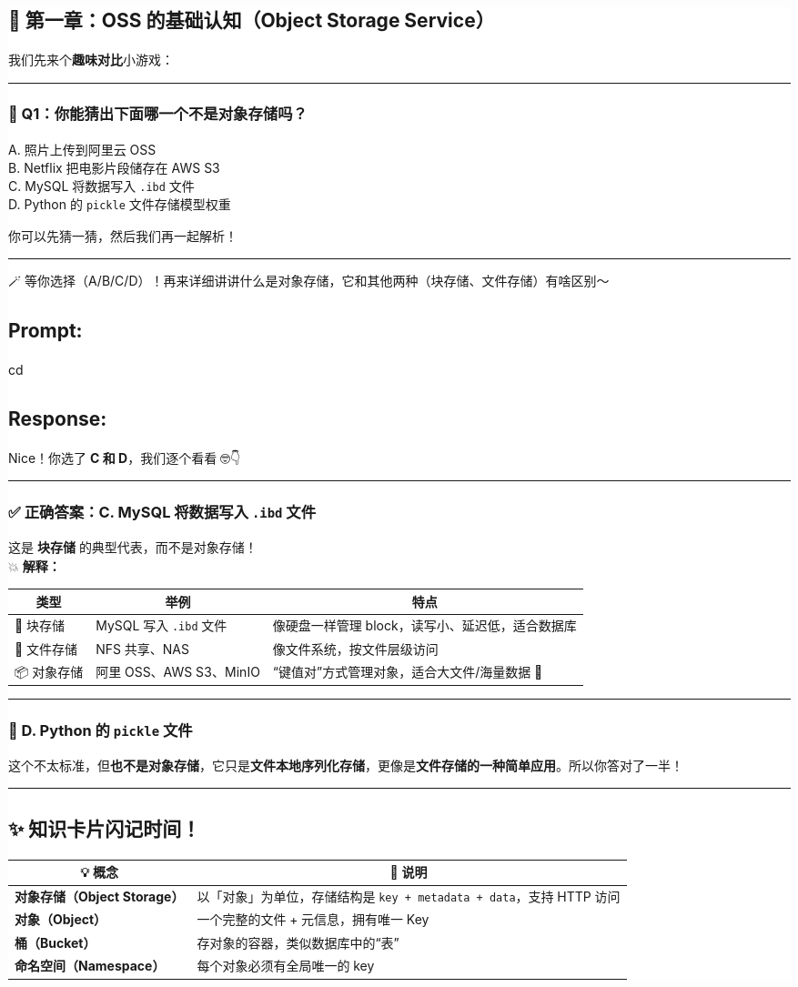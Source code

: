 🧱 第一章：OSS 的基础认知（Object Storage Service）
----------------------------------------

我们先来个**趣味对比**小游戏：

* * *

### 🧠 Q1：你能猜出下面哪一个**不是对象存储**吗？

A. 照片上传到阿里云 OSS  
B. Netflix 把电影片段储存在 AWS S3  
C. MySQL 将数据写入 `.ibd` 文件  
D. Python 的 `pickle` 文件存储模型权重

你可以先猜一猜，然后我们再一起解析！

* * *

🪄 等你选择（A/B/C/D）！再来详细讲讲什么是对象存储，它和其他两种（块存储、文件存储）有啥区别～

## Prompt:
cd

## Response:
Nice！你选了 **C 和 D**，我们逐个看看 🤓👇

* * *

### ✅ 正确答案：**C. MySQL 将数据写入 `.ibd` 文件**

这是 **块存储** 的典型代表，而不是对象存储！  
💥 **解释：**

| 类型 | 举例 | 特点 |
| --- | --- | --- |
| 🧱 块存储 | MySQL 写入 `.ibd` 文件 | 像硬盘一样管理 block，读写小、延迟低，适合数据库 |
| 📂 文件存储 | NFS 共享、NAS | 像文件系统，按文件层级访问 |
| 📦 对象存储 | 阿里 OSS、AWS S3、MinIO | “键值对”方式管理对象，适合大文件/海量数据 🌊 |

* * *

### 🧠 D. Python 的 `pickle` 文件

这个不太标准，但**也不是对象存储**，它只是**文件本地序列化存储**，更像是**文件存储的一种简单应用**。所以你答对了一半！

* * *

✨ 知识卡片闪记时间！
-----------

| 💡 概念 | 📝 说明 |
| --- | --- |
| **对象存储（Object Storage）** | 以「对象」为单位，存储结构是 `key + metadata + data`，支持 HTTP 访问 |
| **对象（Object）** | 一个完整的文件 + 元信息，拥有唯一 Key |
| **桶（Bucket）** | 存对象的容器，类似数据库中的“表” |
| **命名空间（Namespace）** | 每个对象必须有全局唯一的 key |
